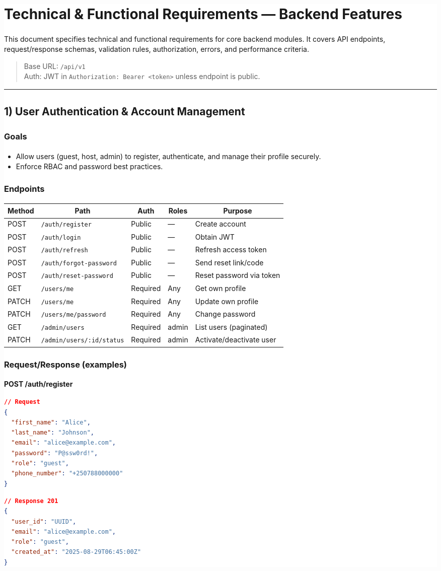 # Technical & Functional Requirements — Backend Features

This document specifies technical and functional requirements for core backend modules. It covers API endpoints, request/response schemas, validation rules, authorization, errors, and performance criteria.

> Base URL: `/api/v1`  
> Auth: JWT in `Authorization: Bearer <token>` unless endpoint is public.

---

## 1) User Authentication & Account Management

### Goals
- Allow users (guest, host, admin) to register, authenticate, and manage their profile securely.
- Enforce RBAC and password best practices.

### Endpoints
| Method | Path | Auth | Roles | Purpose |
|---|---|---|---|---|
| POST | `/auth/register` | Public | — | Create account |
| POST | `/auth/login` | Public | — | Obtain JWT |
| POST | `/auth/refresh` | Public | — | Refresh access token |
| POST | `/auth/forgot-password` | Public | — | Send reset link/code |
| POST | `/auth/reset-password` | Public | — | Reset password via token |
| GET | `/users/me` | Required | Any | Get own profile |
| PATCH | `/users/me` | Required | Any | Update own profile |
| PATCH | `/users/me/password` | Required | Any | Change password |
| GET | `/admin/users` | Required | admin | List users (paginated) |
| PATCH | `/admin/users/:id/status` | Required | admin | Activate/deactivate user |

### Request/Response (examples)
**POST /auth/register**
```json
// Request
{
  "first_name": "Alice",
  "last_name": "Johnson",
  "email": "alice@example.com",
  "password": "P@ssw0rd!",
  "role": "guest",
  "phone_number": "+250788000000"
}
```
```json
// Response 201
{
  "user_id": "UUID",
  "email": "alice@example.com",
  "role": "guest",
  "created_at": "2025-08-29T06:45:00Z"
}
```
